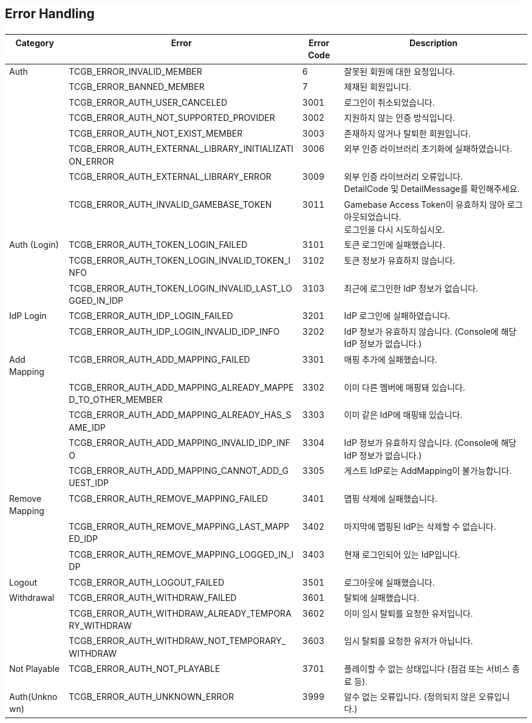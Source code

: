 ## Error Handling

| Category       | Error                                    | Error Code | Description                              |
| -------------- | ---------------------------------------- | ---------- | ---------------------------------------- |
| Auth           | TCGB\_ERROR\_INVALID\_MEMBER             | 6          | 잘못된 회원에 대한 요청입니다.                        |
|                | TCGB\_ERROR\_BANNED\_MEMBER              | 7          | 제재된 회원입니다.                               |
|                | TCGB\_ERROR\_AUTH\_USER\_CANCELED        | 3001       | 로그인이 취소되었습니다.                            |
|                | TCGB\_ERROR\_AUTH\_NOT\_SUPPORTED\_PROVIDER | 3002       | 지원하지 않는 인증 방식입니다.                        |
|                | TCGB\_ERROR\_AUTH\_NOT\_EXIST\_MEMBER    | 3003       | 존재하지 않거나 탈퇴한 회원입니다.                      |
|                | TCGB\_ERROR\_AUTH\_EXTERNAL\_LIBRARY\_INITIALIZATION\_ERROR    | 3006       |  외부 인증 라이브러리 초기화에 실패하였습니다.                      |
|                | TCGB\_ERROR\_AUTH\_EXTERNAL\_LIBRARY\_ERROR | 3009       | 외부 인증 라이브러리 오류입니다. <br/> DetailCode 및 DetailMessage를 확인해주세요.  |
|                | TCGB\_ERROR\_AUTH\_INVALID\_GAMEBASE\_TOKEN | 3011       | Gamebase Access Token이 유효하지 않아 로그아웃되었습니다.<br/>로그인을 다시 시도하십시오. |
| Auth (Login)   | TCGB\_ERROR\_AUTH\_TOKEN\_LOGIN\_FAILED  | 3101       | 토큰 로그인에 실패했습니다.                          |
|                | TCGB\_ERROR\_AUTH\_TOKEN\_LOGIN\_INVALID\_TOKEN\_INFO | 3102       | 토큰 정보가 유효하지 않습니다.                        |
|                | TCGB\_ERROR\_AUTH\_TOKEN\_LOGIN\_INVALID\_LAST\_LOGGED\_IN\_IDP | 3103       | 최근에 로그인한 IdP 정보가 없습니다.                   |
| IdP Login      | TCGB\_ERROR\_AUTH\_IDP\_LOGIN\_FAILED    | 3201       | IdP 로그인에 실패하였습니다.                        |
|                | TCGB\_ERROR\_AUTH\_IDP\_LOGIN\_INVALID\_IDP\_INFO | 3202       | IdP 정보가 유효하지 않습니다. (Console에 해당 IdP 정보가 없습니다.) |
| Add Mapping    | TCGB\_ERROR\_AUTH\_ADD\_MAPPING\_FAILED  | 3301       | 매핑 추가에 실패했습니다.                           |
|                | TCGB\_ERROR\_AUTH\_ADD\_MAPPING\_ALREADY\_MAPPED\_TO\_OTHER\_MEMBER | 3302       | 이미 다른 멤버에 매핑돼 있습니다.                      |
|                | TCGB\_ERROR\_AUTH\_ADD\_MAPPING\_ALREADY\_HAS\_SAME\_IDP | 3303       | 이미 같은 IdP에 매핑돼 있습니다.                     |
|                | TCGB\_ERROR\_AUTH\_ADD\_MAPPING\_INVALID\_IDP\_INFO | 3304       | IdP 정보가 유효하지 않습니다. (Console에 해당 IdP 정보가 없습니다.) |
|                | TCGB\_ERROR\_AUTH\_ADD\_MAPPING\_CANNOT\_ADD\_GUEST\_IDP | 3305  | 게스트 IdP로는 AddMapping이 불가능합니다. |
| Remove Mapping | TCGB\_ERROR\_AUTH\_REMOVE\_MAPPING\_FAILED | 3401       | 맵핑 삭제에 실패했습니다.                           |
|                | TCGB\_ERROR\_AUTH\_REMOVE\_MAPPING\_LAST\_MAPPED\_IDP | 3402       | 마지막에 맵핑된 IdP는 삭제할 수 없습니다.                |
|                | TCGB\_ERROR\_AUTH\_REMOVE\_MAPPING\_LOGGED\_IN\_IDP | 3403       | 현재 로그인되어 있는 IdP입니다.                     |
| Logout         | TCGB\_ERROR\_AUTH\_LOGOUT\_FAILED        | 3501       | 로그아웃에 실패했습니다.                            |
| Withdrawal     | TCGB\_ERROR\_AUTH\_WITHDRAW\_FAILED      | 3601       | 탈퇴에 실패했습니다.                              |
|                | TCGB\_ERROR\_AUTH\_WITHDRAW\_ALREADY\_TEMPORARY\_WITHDRAW | 3602   | 이미 임시 탈퇴를 요청한 유저입니다.                    |
|                | TCGB\_ERROR\_AUTH\_WITHDRAW\_NOT\_TEMPORARY\_WITHDRAW | 3603       | 임시 탈퇴를 요청한 유저가 아닙니다.                     |
| Not Playable   | TCGB\_ERROR\_AUTH\_NOT\_PLAYABLE         | 3701       | 플레이할 수 없는 상태입니다 (점검 또는 서비스 종료 등).        |
| Auth(Unknown)  | TCGB\_ERROR\_AUTH\_UNKNOWN\_ERROR        | 3999       | 알수 없는 오류입니다. (정의되지 않은 오류입니다.)            |
